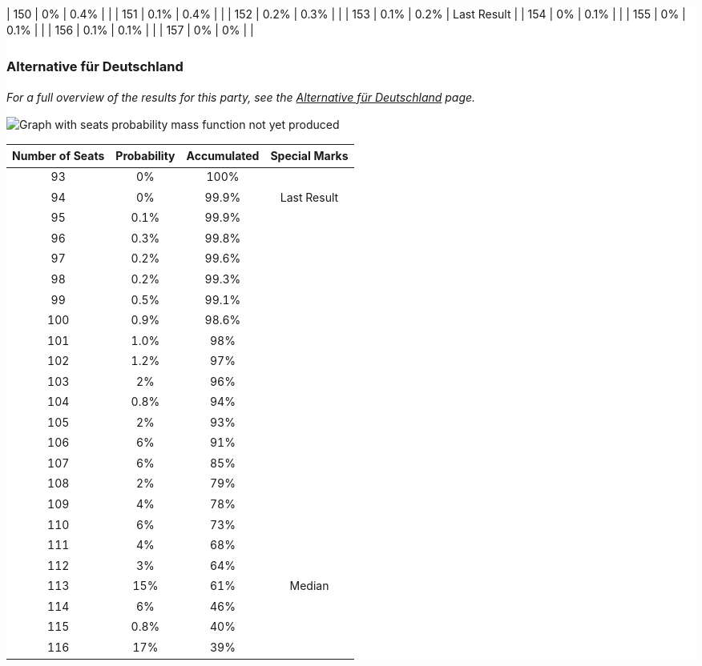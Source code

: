 | 150 | 0% | 0.4% |  |
| 151 | 0.1% | 0.4% |  |
| 152 | 0.2% | 0.3% |  |
| 153 | 0.1% | 0.2% | Last Result |
| 154 | 0% | 0.1% |  |
| 155 | 0% | 0.1% |  |
| 156 | 0.1% | 0.1% |  |
| 157 | 0% | 0% |  |

### Alternative für Deutschland

*For a full overview of the results for this party, see the [Alternative für Deutschland](party-alternativefürdeutschland.html) page.*

![Graph with seats probability mass function not yet produced](2018-07-25-Kantar-seats-pmf-alternativefürdeutschland.png "Seats Probability Mass Function")

| Number of Seats | Probability | Accumulated | Special Marks |
|:---------------:|:-----------:|:-----------:|:-------------:|
| 93 | 0% | 100% |  |
| 94 | 0% | 99.9% | Last Result |
| 95 | 0.1% | 99.9% |  |
| 96 | 0.3% | 99.8% |  |
| 97 | 0.2% | 99.6% |  |
| 98 | 0.2% | 99.3% |  |
| 99 | 0.5% | 99.1% |  |
| 100 | 0.9% | 98.6% |  |
| 101 | 1.0% | 98% |  |
| 102 | 1.2% | 97% |  |
| 103 | 2% | 96% |  |
| 104 | 0.8% | 94% |  |
| 105 | 2% | 93% |  |
| 106 | 6% | 91% |  |
| 107 | 6% | 85% |  |
| 108 | 2% | 79% |  |
| 109 | 4% | 78% |  |
| 110 | 6% | 73% |  |
| 111 | 4% | 68% |  |
| 112 | 3% | 64% |  |
| 113 | 15% | 61% | Median |
| 114 | 6% | 46% |  |
| 115 | 0.8% | 40% |  |
| 116 | 17% | 39% |  |